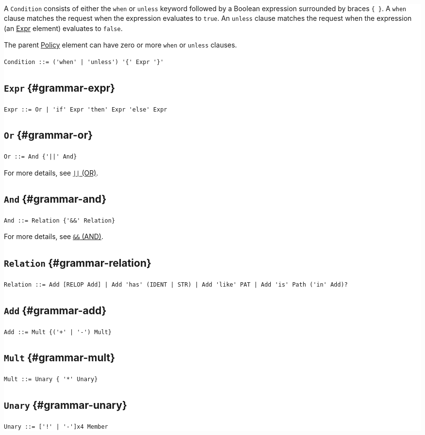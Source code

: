 A `Condition` consists of either the `when` or `unless` keyword followed by a Boolean expression surrounded by braces `{ }`. A `when` clause matches the request when the expression evaluates to `true`. An `unless` clause matches the request when the expression \(an [Expr](#grammar-expr) element\) evaluates to `false`.

The parent [Policy](#grammar-policy) element can have zero or more `when` or `unless` clauses.

```
Condition ::= ('when' | 'unless') '{' Expr '}'
```

## `Expr` {#grammar-expr}

```
Expr ::= Or | 'if' Expr 'then' Expr 'else' Expr
```

## `Or` {#grammar-or}

```
Or ::= And {'||' And}
```

For more details, see [`||` \(OR\)](../policies/syntax-operators.html#operator-or).

## `And` {#grammar-and}

```
And ::= Relation {'&&' Relation}
```

For more details, see [`&&` \(AND\)](../policies/syntax-operators.html#operator-and).

## `Relation` {#grammar-relation}

```
Relation ::= Add [RELOP Add] | Add 'has' (IDENT | STR) | Add 'like' PAT | Add 'is' Path ('in' Add)?
```

## `Add` {#grammar-add}

```
Add ::= Mult {('+' | '-') Mult}
```

## `Mult` {#grammar-mult}

```
Mult ::= Unary { '*' Unary}
```

## `Unary` {#grammar-unary}

```
Unary ::= ['!' | '-']x4 Member
```
